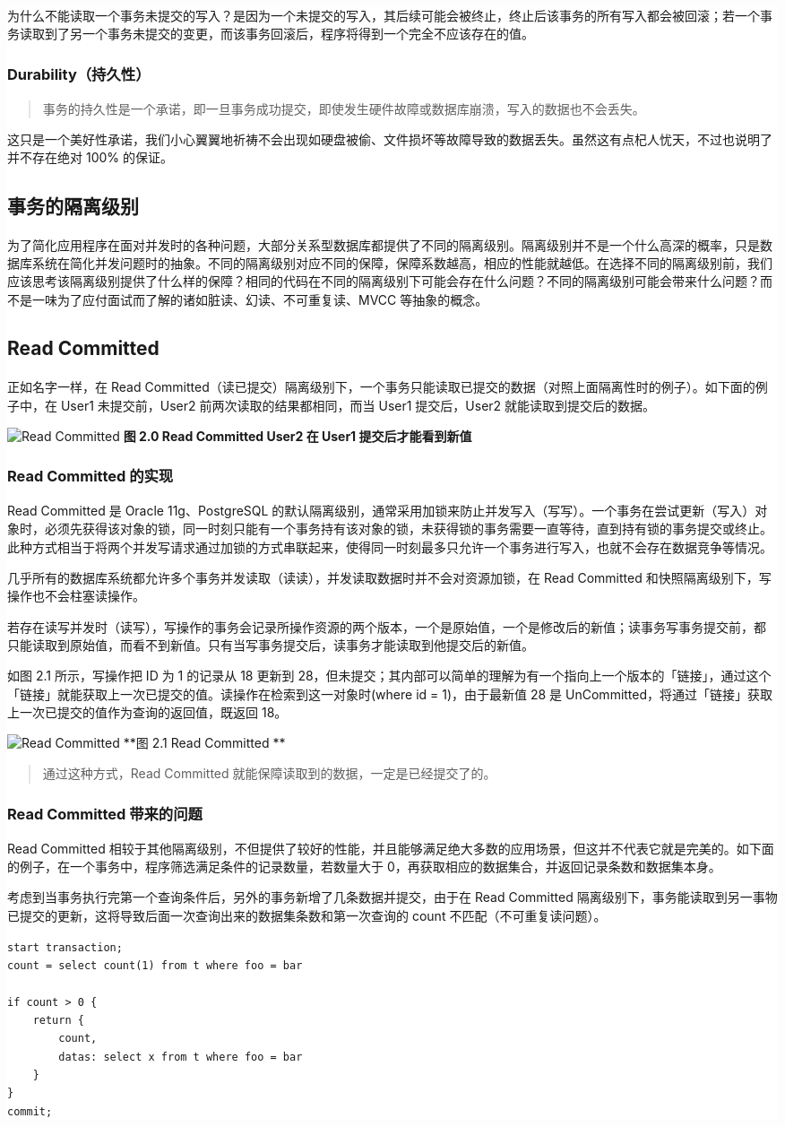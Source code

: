 为什么不能读取一个事务未提交的写入？是因为一个未提交的写入，其后续可能会被终止，终止后该事务的所有写入都会被回滚；若一个事务读取到了另一个事务未提交的变更，而该事务回滚后，程序将得到一个完全不应该存在的值。

### Durability（持久性）

> 事务的持久性是一个承诺，即一旦事务成功提交，即使发生硬件故障或数据库崩溃，写入的数据也不会丢失。

这只是一个美好性承诺，我们小心翼翼地祈祷不会出现如硬盘被偷、文件损坏等故障导致的数据丢失。虽然这有点杞人忧天，不过也说明了并不存在绝对 100% 的保证。

## 事务的隔离级别
为了简化应用程序在面对并发时的各种问题，大部分关系型数据库都提供了不同的隔离级别。隔离级别并不是一个什么高深的概率，只是数据库系统在简化并发问题时的抽象。不同的隔离级别对应不同的保障，保障系数越高，相应的性能就越低。在选择不同的隔离级别前，我们应该思考该隔离级别提供了什么样的保障？相同的代码在不同的隔离级别下可能会存在什么问题？不同的隔离级别可能会带来什么问题？而不是一味为了应付面试而了解的诸如脏读、幻读、不可重复读、MVCC 等抽象的概念。

## Read Committed

正如名字一样，在 Read Committed（读已提交）隔离级别下，一个事务只能读取已提交的数据（对照上面隔离性时的例子）。如下面的例子中，在 User1 未提交前，User2 前两次读取的结果都相同，而当 User1 提交后，User2 就能读取到提交后的数据。

![Read Committed](https://images.godruoyi.com/posts/202108/03/xh2K3QGq0kVQ4G1vUFgB7ZGCupRMK2pI0N9M4goS.png)
**图 2.0 Read Committed User2 在 User1 提交后才能看到新值**

### Read Committed 的实现

Read Committed 是 Oracle 11g、PostgreSQL 的默认隔离级别，通常采用加锁来防止并发写入（写写）。一个事务在尝试更新（写入）对象时，必须先获得该对象的锁，同一时刻只能有一个事务持有该对象的锁，未获得锁的事务需要一直等待，直到持有锁的事务提交或终止。此种方式相当于将两个并发写请求通过加锁的方式串联起来，使得同一时刻最多只允许一个事务进行写入，也就不会存在数据竞争等情况。

几乎所有的数据库系统都允许多个事务并发读取（读读），并发读取数据时并不会对资源加锁，在 Read Committed 和快照隔离级别下，写操作也不会柱塞读操作。

若存在读写并发时（读写），写操作的事务会记录所操作资源的两个版本，一个是原始值，一个是修改后的新值；读事务写事务提交前，都只能读取到原始值，而看不到新值。只有当写事务提交后，读事务才能读取到他提交后的新值。

如图 2.1 所示，写操作把 ID 为 1 的记录从 18 更新到 28，但未提交；其内部可以简单的理解为有一个指向上一个版本的「链接」，通过这个「链接」就能获取上一次已提交的值。读操作在检索到这一对象时(where id = 1)，由于最新值 28 是 UnCommitted，将通过「链接」获取上一次已提交的值作为查询的返回值，既返回 18。

![Read Committed](https://images.godruoyi.com/posts/202108/03/uiq6yVja58bw5FnIJO9aVLCOCDFJrtDBwOVMm2fH.png)
**图 2.1 Read Committed **

> 通过这种方式，Read Committed 就能保障读取到的数据，一定是已经提交了的。

### Read Committed 带来的问题

Read Committed 相较于其他隔离级别，不但提供了较好的性能，并且能够满足绝大多数的应用场景，但这并不代表它就是完美的。如下面的例子，在一个事务中，程序筛选满足条件的记录数量，若数量大于 0，再获取相应的数据集合，并返回记录条数和数据集本身。

考虑到当事务执行完第一个查询条件后，另外的事务新增了几条数据并提交，由于在 Read Committed 隔离级别下，事务能读取到另一事物已提交的更新，这将导致后面一次查询出来的数据集条数和第一次查询的 count 不匹配（不可重复读问题）。

```
start transaction;
count = select count(1) from t where foo = bar

if count > 0 {
    return {
        count,
        datas: select x from t where foo = bar
    }
}
commit;
```
